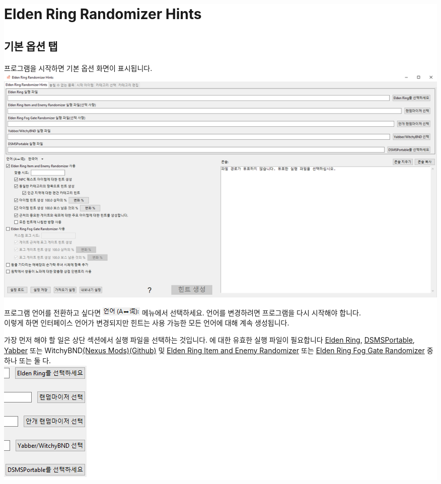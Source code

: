 # Elden Ring Randomizer Hints  
  
## 기본 옵션 탭  
  
프로그램을 시작하면 기본 옵션 화면이 표시됩니다.  
![](images/mainOptions_korkr.png)  
  
프로그램 언어를 전환하고 싶다면 ![](images/languageMenu_korkr.png) 메뉴에서 선택하세요. 언어를 변경하려면 프로그램을 다시 시작해야 합니다.  
이렇게 하면 인터페이스 언어가 변경되지만 힌트는 사용 가능한 모든 언어에 대해 계속 생성됩니다.  
  
가장 먼저 해야 할 일은 상단 섹션에서 실행 파일을 선택하는 것입니다. 에 대한 유효한 실행 파일이 필요합니다 [Elden Ring](https://store.steampowered.com/app/1245620/ELDEN_RING/), [DSMSPortable](https://github.com/mountlover/DSMSPortable), [Yabber](https://github.com/JKAnderson/Yabber) 또는 WitchyBND[(Nexus Mods)](https://www.nexusmods.com/eldenring/mods/3862)[(Github)](https://github.com/ividyon/WitchyBND) 및 [Elden Ring Item and Enemy Randomizer](https://www.nexusmods.com/eldenring/mods/428) 또는 [Elden Ring Fog Gate Randomizer](https://www.nexusmods.com/eldenring/mods/3295) 중 하나 또는 둘 다.  
![](images/executableButtons_korkr.png)  
  